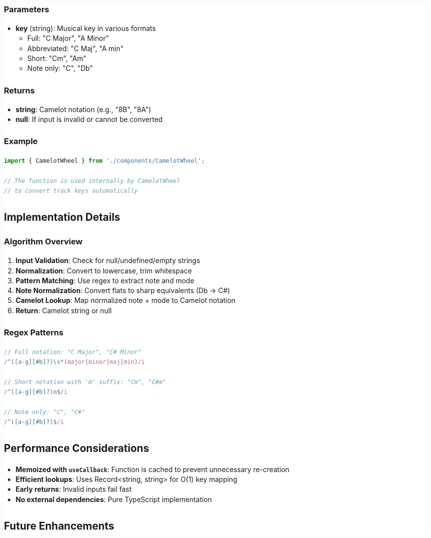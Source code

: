### Parameters
- **key** (string): Musical key in various formats
  - Full: "C Major", "A Minor"
  - Abbreviated: "C Maj", "A min"
  - Short: "Cm", "Am"
  - Note only: "C", "Db"

### Returns
- **string**: Camelot notation (e.g., "8B", "8A")
- **null**: If input is invalid or cannot be converted

### Example
```typescript
import { CamelotWheel } from './components/CamelotWheel';

// The function is used internally by CamelotWheel
// to convert track keys automatically
```

## Implementation Details

### Algorithm Overview

1. **Input Validation**: Check for null/undefined/empty strings
2. **Normalization**: Convert to lowercase, trim whitespace
3. **Pattern Matching**: Use regex to extract note and mode
4. **Note Normalization**: Convert flats to sharp equivalents (Db → C#)
5. **Camelot Lookup**: Map normalized note + mode to Camelot notation
6. **Return**: Camelot string or null

### Regex Patterns
```typescript
// Full notation: "C Major", "C# Minor"
/^([a-g][#b]?)\s*(major|minor|maj|min)/i

// Short notation with 'm' suffix: "Cm", "C#m"
/^([a-g][#b]?)m$/i

// Note only: "C", "C#"
/^([a-g][#b]?)$/i
```

## Performance Considerations

- **Memoized with `useCallback`**: Function is cached to prevent unnecessary re-creation
- **Efficient lookups**: Uses Record<string, string> for O(1) key mapping
- **Early returns**: Invalid inputs fail fast
- **No external dependencies**: Pure TypeScript implementation

## Future Enhancements
